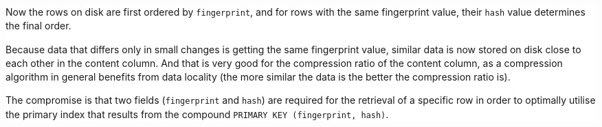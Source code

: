 Now the rows on disk are first ordered by `fingerprint`, and for rows with the same fingerprint value, their `hash` value determines the final order.

Because data that differs only in small changes is getting the same fingerprint value, similar data is now stored on disk close to each other in the content column. And that is very good for the compression ratio of the content column, as a compression algorithm in general benefits from data locality (the more similar the data is the better the compression ratio is).

The compromise is that two fields (`fingerprint` and `hash`) are required for the retrieval of a specific row in order to optimally utilise the primary index that results from the compound `PRIMARY KEY (fingerprint, hash)`.
